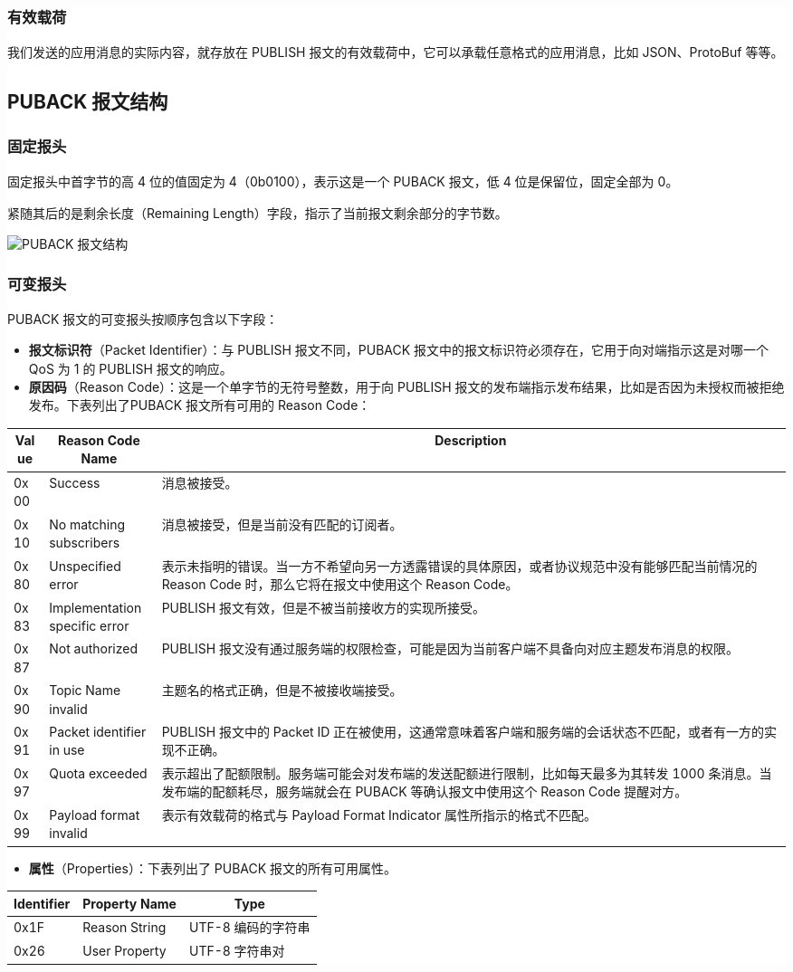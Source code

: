 ### 有效载荷 <a href="#you-xiao-zai-he" id="you-xiao-zai-he"></a>

我们发送的应用消息的实际内容，就存放在 PUBLISH 报文的有效载荷中，它可以承载任意格式的应用消息，比如 JSON、ProtoBuf 等等。

## PUBACK 报文结构 <a href="#puback-bao-wen-jie-gou" id="puback-bao-wen-jie-gou"></a>

### 固定报头 <a href="#gu-ding-bao-tou-2" id="gu-ding-bao-tou-2"></a>

固定报头中首字节的高 4 位的值固定为 4（0b0100），表示这是一个 PUBACK 报文，低 4 位是保留位，固定全部为 0。

紧随其后的是剩余长度（Remaining Length）字段，指示了当前报文剩余部分的字节数。

![PUBACK 报文结构](https://assets.emqx.com/images/a11c4f97ac97b147511f43f6496b55e6.png?imageMogr2/thumbnail/1520x)

### 可变报头 <a href="#ke-bian-bao-tou-2" id="ke-bian-bao-tou-2"></a>

PUBACK 报文的可变报头按顺序包含以下字段：

* **报文标识符**（Packet Identifier）：与 PUBLISH 报文不同，PUBACK 报文中的报文标识符必须存在，它用于向对端指示这是对哪一个 QoS 为 1 的 PUBLISH 报文的响应。
* **原因码**（Reason Code）：这是一个单字节的无符号整数，用于向 PUBLISH 报文的发布端指示发布结果，比如是否因为未授权而被拒绝发布。下表列出了PUBACK 报文所有可用的 Reason Code：

| **Value** | **Reason Code Name**          | **Description**                                                                                        |
| --------- | ----------------------------- | ------------------------------------------------------------------------------------------------------ |
| 0x00      | Success                       | 消息被接受。                                                                                                 |
| 0x10      | No matching subscribers       | 消息被接受，但是当前没有匹配的订阅者。                                                                                    |
| 0x80      | Unspecified error             | 表示未指明的错误。当一方不希望向另一方透露错误的具体原因，或者协议规范中没有能够匹配当前情况的 Reason Code 时，那么它将在报文中使用这个 Reason Code。                |
| 0x83      | Implementation specific error | PUBLISH 报文有效，但是不被当前接收方的实现所接受。                                                                          |
| 0x87      | Not authorized                | PUBLISH 报文没有通过服务端的权限检查，可能是因为当前客户端不具备向对应主题发布消息的权限。                                                      |
| 0x90      | Topic Name invalid            | 主题名的格式正确，但是不被接收端接受。                                                                                    |
| 0x91      | Packet identifier in use      | PUBLISH 报文中的 Packet ID 正在被使用，这通常意味着客户端和服务端的会话状态不匹配，或者有一方的实现不正确。                                        |
| 0x97      | Quota exceeded                | 表示超出了配额限制。服务端可能会对发布端的发送配额进行限制，比如每天最多为其转发 1000 条消息。当发布端的配额耗尽，服务端就会在 PUBACK 等确认报文中使用这个 Reason Code 提醒对方。 |
| 0x99      | Payload format invalid        | 表示有效载荷的格式与 Payload Format Indicator 属性所指示的格式不匹配。                                                       |

* **属性**（Properties）：下表列出了 PUBACK 报文的所有可用属性。

| **Identifier** | **Property Name** | **Type**     |
| -------------- | ----------------- | ------------ |
| 0x1F           | Reason String     | UTF-8 编码的字符串 |
| 0x26           | User Property     | UTF-8 字符串对   |
